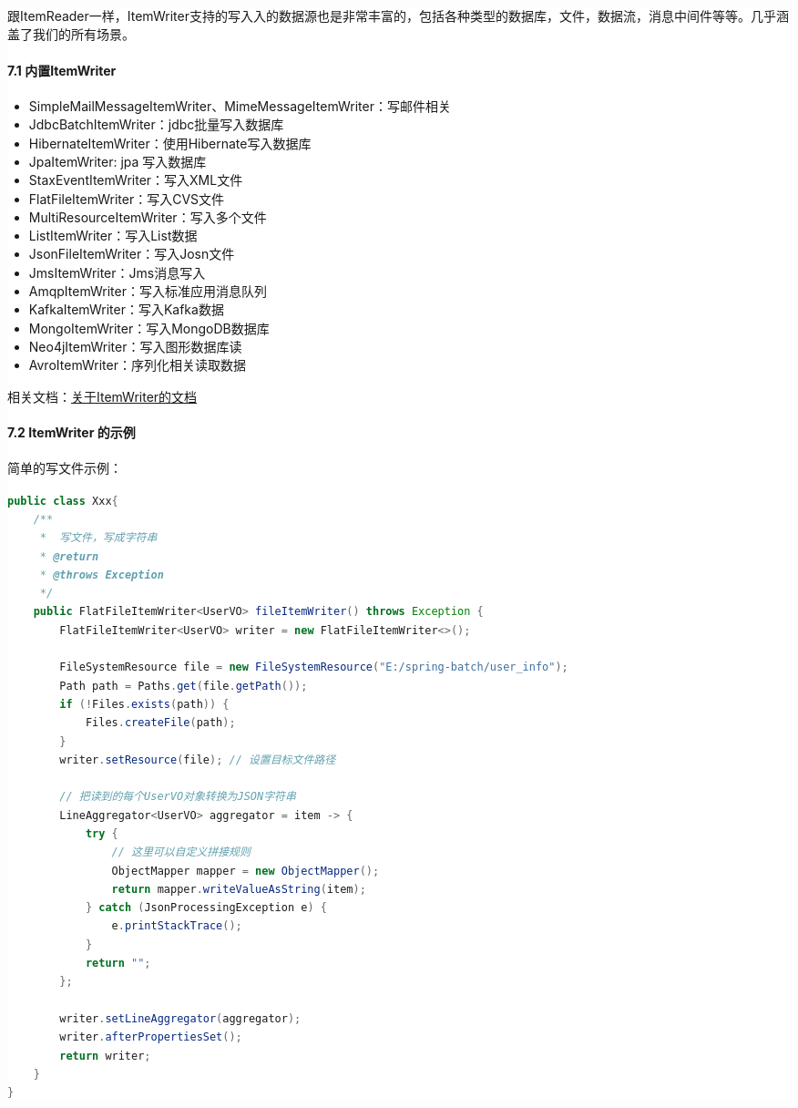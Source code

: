 跟ItemReader一样，ItemWriter支持的写入入的数据源也是非常丰富的，包括各种类型的数据库，文件，数据流，消息中间件等等。几乎涵盖了我们的所有场景。

#### 7.1 内置ItemWriter

- SimpleMailMessageItemWriter、MimeMessageItemWriter：写邮件相关
- JdbcBatchItemWriter：jdbc批量写入数据库
- HibernateItemWriter：使用Hibernate写入数据库
- JpaItemWriter: jpa 写入数据库
- StaxEventItemWriter：写入XML文件
- FlatFileItemWriter：写入CVS文件
- MultiResourceItemWriter：写入多个文件
- ListItemWriter：写入List数据
- JsonFileItemWriter：写入Josn文件
- JmsItemWriter：Jms消息写入
- AmqpItemWriter：写入标准应用消息队列
- KafkaItemWriter：写入Kafka数据
- MongoItemWriter：写入MongoDB数据库
- Neo4jItemWriter：写入图形数据库读
- AvroItemWriter：序列化相关读取数据

相关文档：[关于ItemWriter的文档](https://docs.spring.io/spring-batch/docs/4.3.x/reference/html/index-single.html#readersAndWriters)

#### 7.2 ItemWriter 的示例

简单的写文件示例：

```java
public class Xxx{
    /**
     *  写文件，写成字符串
     * @return
     * @throws Exception
     */
    public FlatFileItemWriter<UserVO> fileItemWriter() throws Exception {
        FlatFileItemWriter<UserVO> writer = new FlatFileItemWriter<>();

        FileSystemResource file = new FileSystemResource("E:/spring-batch/user_info");
        Path path = Paths.get(file.getPath());
        if (!Files.exists(path)) {
            Files.createFile(path);
        }
        writer.setResource(file); // 设置目标文件路径

        // 把读到的每个UserVO对象转换为JSON字符串
        LineAggregator<UserVO> aggregator = item -> {
            try {
                // 这里可以自定义拼接规则
                ObjectMapper mapper = new ObjectMapper();
                return mapper.writeValueAsString(item);
            } catch (JsonProcessingException e) {
                e.printStackTrace();
            }
            return "";
        };

        writer.setLineAggregator(aggregator);
        writer.afterPropertiesSet();
        return writer;
    }
}
```
